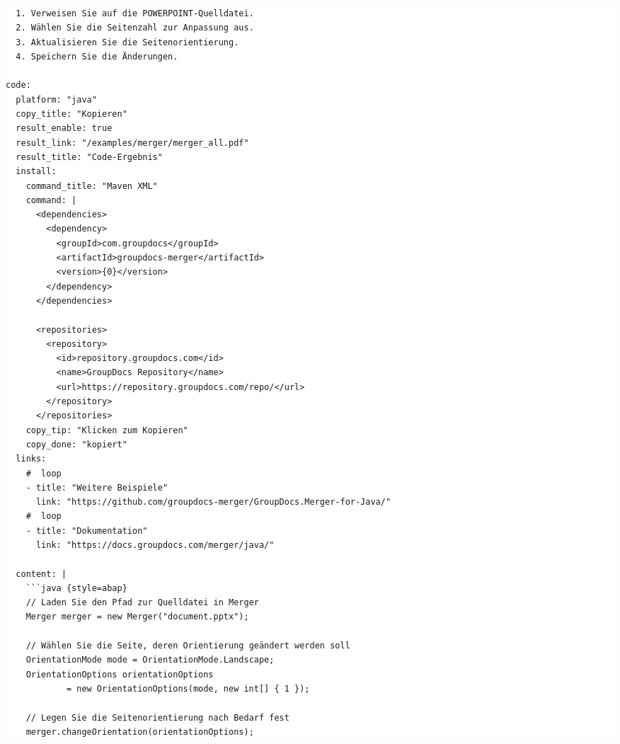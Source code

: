       1. Verweisen Sie auf die POWERPOINT-Quelldatei.
      2. Wählen Sie die Seitenzahl zur Anpassung aus.
      3. Aktualisieren Sie die Seitenorientierung.
      4. Speichern Sie die Änderungen.
   
    code:
      platform: "java"
      copy_title: "Kopieren"
      result_enable: true
      result_link: "/examples/merger/merger_all.pdf"
      result_title: "Code-Ergebnis"
      install:
        command_title: "Maven XML"
        command: |
          <dependencies>
            <dependency>
              <groupId>com.groupdocs</groupId>
              <artifactId>groupdocs-merger</artifactId>
              <version>{0}</version>
            </dependency>
          </dependencies>

          <repositories>
            <repository>
              <id>repository.groupdocs.com</id>
              <name>GroupDocs Repository</name>
              <url>https://repository.groupdocs.com/repo/</url>
            </repository>
          </repositories>
        copy_tip: "Klicken zum Kopieren"
        copy_done: "kopiert"
      links:
        #  loop
        - title: "Weitere Beispiele"
          link: "https://github.com/groupdocs-merger/GroupDocs.Merger-for-Java/"
        #  loop
        - title: "Dokumentation"
          link: "https://docs.groupdocs.com/merger/java/"
          
      content: |
        ```java {style=abap}
        // Laden Sie den Pfad zur Quelldatei in Merger
        Merger merger = new Merger("document.pptx");

        // Wählen Sie die Seite, deren Orientierung geändert werden soll
        OrientationMode mode = OrientationMode.Landscape;
        OrientationOptions orientationOptions 
                = new OrientationOptions(mode, new int[] { 1 });

        // Legen Sie die Seitenorientierung nach Bedarf fest
        merger.changeOrientation(orientationOptions);
